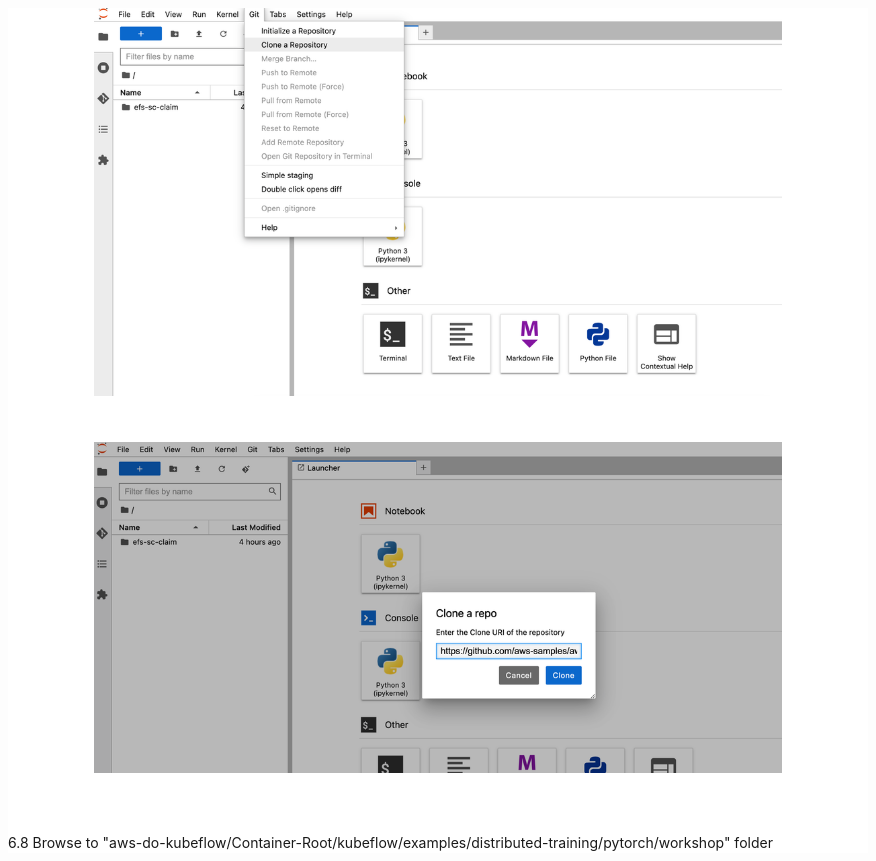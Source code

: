 <center><img src="img/8_git_clone1.png" width="80%"/> </center><br/><br/>


<center><img src="img/8_git_clone2.png" width="80%"/> </center><br/><br/>

6.8 Browse to "aws-do-kubeflow/Container-Root/kubeflow/examples/distributed-training/pytorch/workshop" folder
